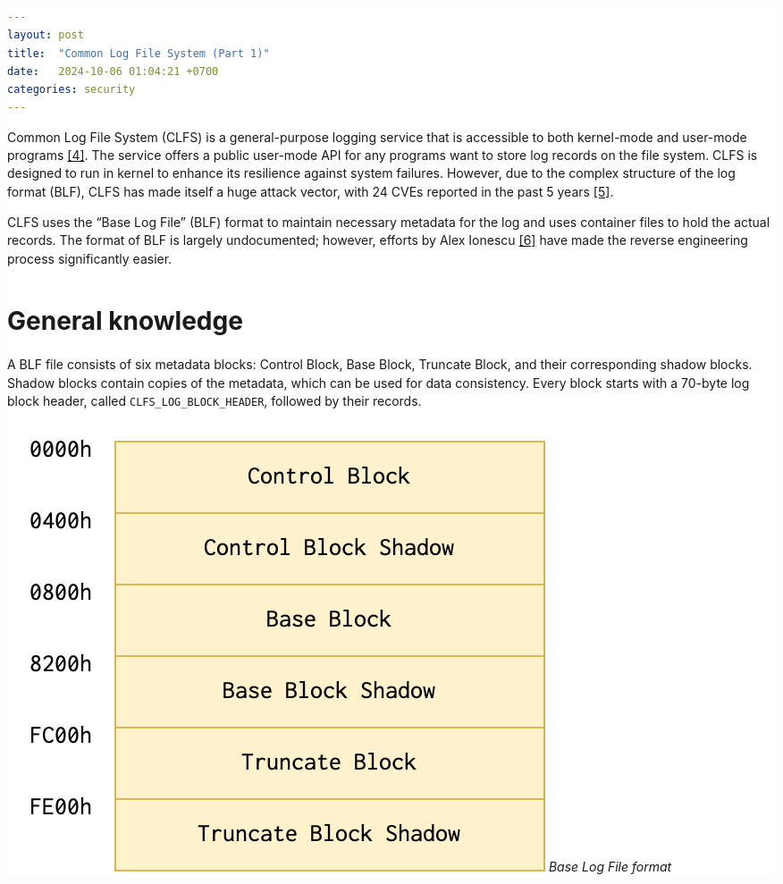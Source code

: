 ```yaml
---
layout: post
title:  "Common Log File System (Part 1)"
date:   2024-10-06 01:04:21 +0700
categories: security
---
```


Common Log File System (CLFS) is a general-purpose logging service that is accessible to both kernel-mode and user-mode programs [[4]](https://learn.microsoft.com/en-us/windows-hardware/drivers/kernel/introduction-to-the-common-log-file-system). The service offers a public user-mode API for any programs want to store log records on the file system. CLFS is designed to run in kernel to enhance its resilience against system failures. However, due to the complex structure of the log format (BLF), CLFS has made itself a huge attack vector, with 24 CVEs reported in the past 5 years [[5]](https://techcommunity.microsoft.com/t5/security-compliance-and-identity/security-mitigation-for-the-common-log-filesystem-clfs/ba-p/4224041).

CLFS uses the “Base Log File” (BLF) format to maintain necessary metadata for the log and uses container files to hold the actual records. The format of BLF is largely undocumented; however, efforts by Alex Ionescu [[6]](https://github.com/ionescu007/clfs-docs) have made the reverse engineering process significantly easier.

# General knowledge

A BLF file consists of six metadata blocks: Control Block, Base Block, Truncate Block, and their corresponding shadow blocks. Shadow blocks contain copies of the metadata, which can be used for data consistency. Every block starts with a 70-byte log block header, called `CLFS_LOG_BLOCK_HEADER`, followed by their records.

![](/assets/img/a0ee2034f286e448787e5609b0f79ac0f0ac05fab308d9ce0f49489b776aa508.svg)
*Base Log File format*

